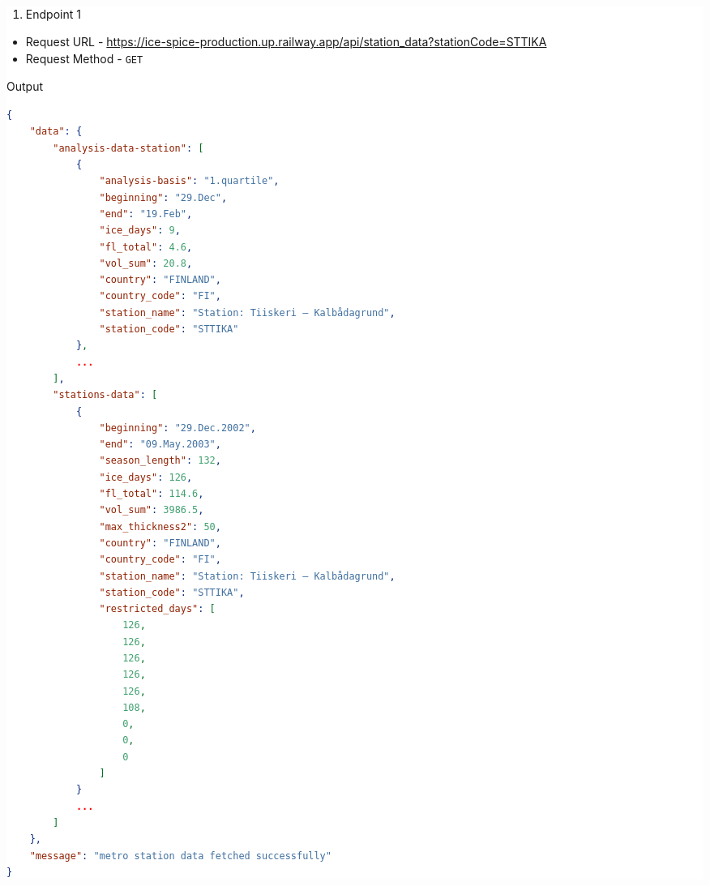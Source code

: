 1. Endpoint 1
- Request URL - https://ice-spice-production.up.railway.app/api/station_data?stationCode=STTIKA
- Request Method - `GET`

Output
```JSON
{
    "data": {
        "analysis-data-station": [
            {
                "analysis-basis": "1.quartile",
                "beginning": "29.Dec",
                "end": "19.Feb",
                "ice_days": 9,
                "fl_total": 4.6,
                "vol_sum": 20.8,
                "country": "FINLAND",
                "country_code": "FI",
                "station_name": "Station: Tiiskeri – Kalbådagrund",
                "station_code": "STTIKA"
            },
            ...
        ],
        "stations-data": [
            {
                "beginning": "29.Dec.2002",
                "end": "09.May.2003",
                "season_length": 132,
                "ice_days": 126,
                "fl_total": 114.6,
                "vol_sum": 3986.5,
                "max_thickness2": 50,
                "country": "FINLAND",
                "country_code": "FI",
                "station_name": "Station: Tiiskeri – Kalbådagrund",
                "station_code": "STTIKA",
                "restricted_days": [
                    126,
                    126,
                    126,
                    126,
                    126,
                    108,
                    0,
                    0,
                    0
                ]
            }
            ...
        ]
    },
    "message": "metro station data fetched successfully"
}
```
